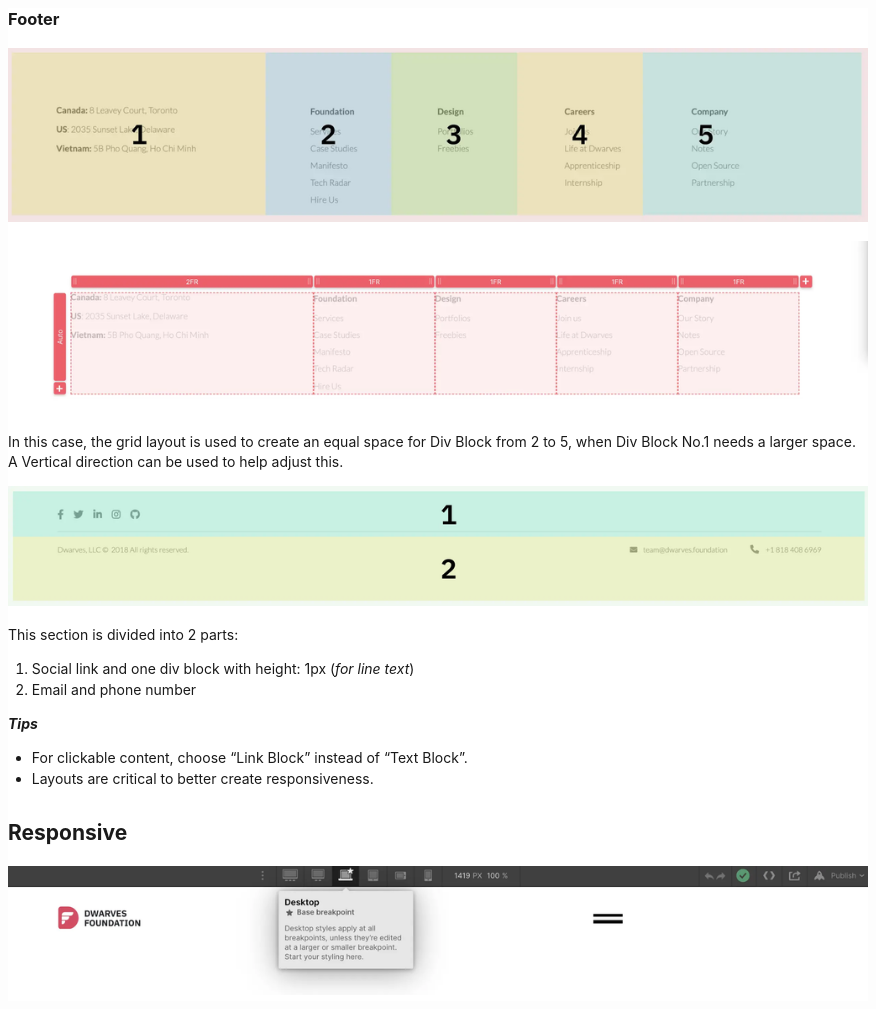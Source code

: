 ### Footer
![](assets/getting-started-with-webflow_868bfa2a53c561cff2296e7b08665242_md5.webp)

![](assets/getting-started-with-webflow_fe50e0a67aa39fa34b8ba639a068d7cf_md5.webp)

In this case, the grid layout is used to create an equal space for Div Block from 2 to 5, when Div Block No.1 needs a larger space. A Vertical direction can be used to help adjust this.

![](assets/getting-started-with-webflow_483a7775cfee79b4bfb0d30f3cc2e5ea_md5.webp)

This section is divided into 2 parts:
1. Social link and one div block with height: 1px (*for line text*)
2. Email and phone number

***Tips***
* For clickable content, choose “Link Block” instead of “Text Block”.
* Layouts are critical to better create responsiveness.

## Responsive
![](assets/getting-started-with-webflow_d458119ad0184eee89c1d611a1543c50_md5.webp)
